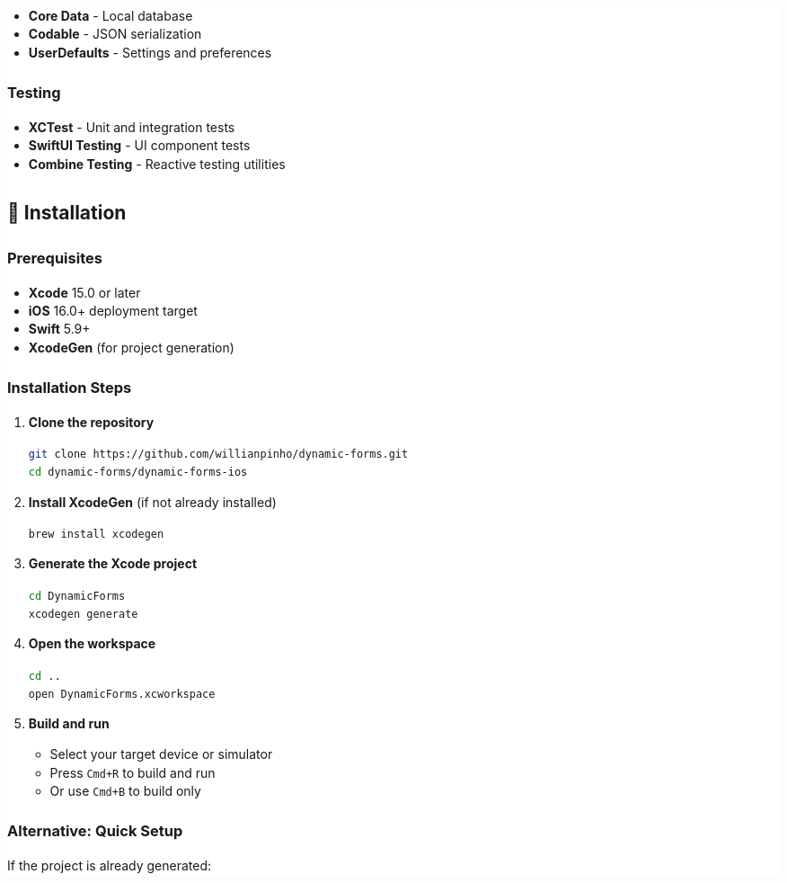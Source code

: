 - **Core Data** - Local database
- **Codable** - JSON serialization
- **UserDefaults** - Settings and preferences

### Testing

- **XCTest** - Unit and integration tests
- **SwiftUI Testing** - UI component tests
- **Combine Testing** - Reactive testing utilities

## 🚀 Installation

### Prerequisites

- **Xcode** 15.0 or later
- **iOS** 16.0+ deployment target
- **Swift** 5.9+
- **XcodeGen** (for project generation)

### Installation Steps

1. **Clone the repository**

   ```bash
   git clone https://github.com/willianpinho/dynamic-forms.git
   cd dynamic-forms/dynamic-forms-ios
   ```

2. **Install XcodeGen** (if not already installed)

   ```bash
   brew install xcodegen
   ```

3. **Generate the Xcode project**

   ```bash
   cd DynamicForms
   xcodegen generate
   ```

4. **Open the workspace**

   ```bash
   cd ..
   open DynamicForms.xcworkspace
   ```

5. **Build and run**

   - Select your target device or simulator
   - Press `Cmd+R` to build and run
   - Or use `Cmd+B` to build only

### Alternative: Quick Setup

If the project is already generated:
